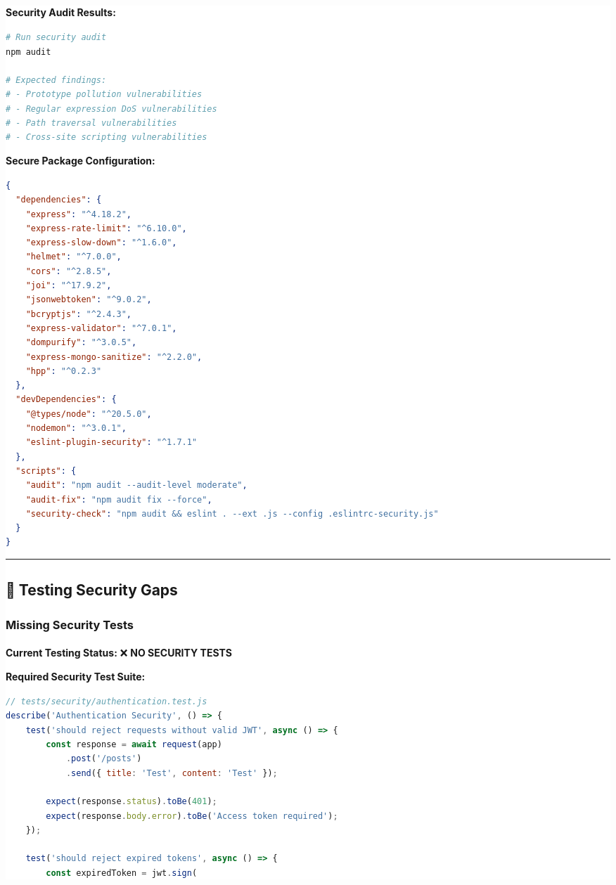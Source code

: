**Security Audit Results:**
```bash
# Run security audit
npm audit

# Expected findings:
# - Prototype pollution vulnerabilities
# - Regular expression DoS vulnerabilities  
# - Path traversal vulnerabilities
# - Cross-site scripting vulnerabilities
```

**Secure Package Configuration:**
```json
{
  "dependencies": {
    "express": "^4.18.2",
    "express-rate-limit": "^6.10.0",
    "express-slow-down": "^1.6.0",
    "helmet": "^7.0.0",
    "cors": "^2.8.5",
    "joi": "^17.9.2",
    "jsonwebtoken": "^9.0.2",
    "bcryptjs": "^2.4.3",
    "express-validator": "^7.0.1",
    "dompurify": "^3.0.5",
    "express-mongo-sanitize": "^2.2.0",
    "hpp": "^0.2.3"
  },
  "devDependencies": {
    "@types/node": "^20.5.0",
    "nodemon": "^3.0.1",
    "eslint-plugin-security": "^1.7.1"
  },
  "scripts": {
    "audit": "npm audit --audit-level moderate",
    "audit-fix": "npm audit fix --force",
    "security-check": "npm audit && eslint . --ext .js --config .eslintrc-security.js"
  }
}
```

---

## 🧪 Testing Security Gaps

### Missing Security Tests

**Current Testing Status:** ❌ **NO SECURITY TESTS**

**Required Security Test Suite:**
```javascript
// tests/security/authentication.test.js
describe('Authentication Security', () => {
    test('should reject requests without valid JWT', async () => {
        const response = await request(app)
            .post('/posts')
            .send({ title: 'Test', content: 'Test' });
            
        expect(response.status).toBe(401);
        expect(response.body.error).toBe('Access token required');
    });
    
    test('should reject expired tokens', async () => {
        const expiredToken = jwt.sign(
```